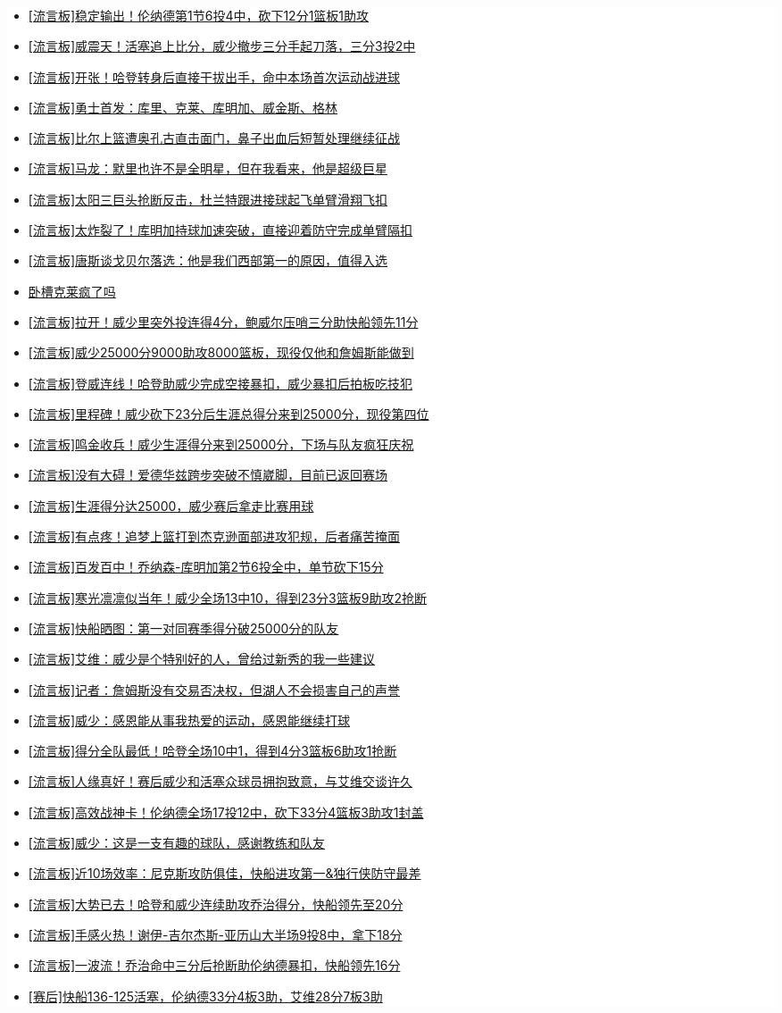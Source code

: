 + [[流言板]稳定输出！伦纳德第1节6投4中，砍下12分1篮板1助攻](https://bbs.hupu.com/624594021.html)

+ [[流言板]威震天！活塞追上比分，威少撤步三分手起刀落，三分3投2中](https://bbs.hupu.com/624595180.html)

+ [[流言板]开张！哈登转身后直接干拔出手，命中本场首次运动战进球](https://bbs.hupu.com/624594339.html)

+ [[流言板]勇士首发：库里、克莱、库明加、威金斯、格林](https://bbs.hupu.com/624594115.html)

+ [[流言板]比尔上篮遭奥孔古直击面门，鼻子出血后短暂处理继续征战](https://bbs.hupu.com/624594514.html)

+ [[流言板]马龙：默里也许不是全明星，但在我看来，他是超级巨星](https://bbs.hupu.com/624594470.html)

+ [[流言板]太阳三巨头抢断反击，杜兰特跟进接球起飞单臂滑翔飞扣](https://bbs.hupu.com/624594106.html)

+ [[流言板]太炸裂了！库明加持球加速突破，直接迎着防守完成单臂隔扣](https://bbs.hupu.com/624595308.html)

+ [[流言板]唐斯谈戈贝尔落选：他是我们西部第一的原因，值得入选](https://bbs.hupu.com/624593850.html)

+ [卧槽克莱疯了吗](https://bbs.hupu.com/624595268.html)

+ [[流言板]拉开！威少里突外投连得4分，鲍威尔压哨三分助快船领先11分](https://bbs.hupu.com/624595352.html)

+ [[流言板]威少25000分9000助攻8000篮板，现役仅他和詹姆斯能做到](https://bbs.hupu.com/624596239.html)

+ [[流言板]登威连线！哈登助威少完成空接暴扣，威少暴扣后拍板吃技犯](https://bbs.hupu.com/624595666.html)

+ [[流言板]里程碑！威少砍下23分后生涯总得分来到25000分，现役第四位](https://bbs.hupu.com/624596091.html)

+ [[流言板]鸣金收兵！威少生涯得分来到25000分，下场与队友疯狂庆祝](https://bbs.hupu.com/624596172.html)

+ [[流言板]没有大碍！爱德华兹跨步突破不慎崴脚，目前已返回赛场](https://bbs.hupu.com/624595702.html)

+ [[流言板]生涯得分达25000，威少赛后拿走比赛用球](https://bbs.hupu.com/624596535.html)

+ [[流言板]有点疼！追梦上篮打到杰克逊面部进攻犯规，后者痛苦掩面](https://bbs.hupu.com/624595912.html)

+ [[流言板]百发百中！乔纳森-库明加第2节6投全中，单节砍下15分](https://bbs.hupu.com/624596079.html)

+ [[流言板]寒光凛凛似当年！威少全场13中10，得到23分3篮板9助攻2抢断](https://bbs.hupu.com/624596356.html)

+ [[流言板]快船晒图：第一对同赛季得分破25000分的队友](https://bbs.hupu.com/624596432.html)

+ [[流言板]艾维：威少是个特别好的人，曾给过新秀的我一些建议](https://bbs.hupu.com/624596890.html)

+ [[流言板]记者：詹姆斯没有交易否决权，但湖人不会损害自己的声誉](https://bbs.hupu.com/624595891.html)

+ [[流言板]威少：感恩能从事我热爱的运动，感恩能继续打球](https://bbs.hupu.com/624596673.html)

+ [[流言板]得分全队最低！哈登全场10中1，得到4分3篮板6助攻1抢断](https://bbs.hupu.com/624596386.html)

+ [[流言板]人缘真好！赛后威少和活塞众球员拥抱致意，与艾维交谈许久](https://bbs.hupu.com/624596799.html)

+ [[流言板]高效战神卡！伦纳德全场17投12中，砍下33分4篮板3助攻1封盖](https://bbs.hupu.com/624596269.html)

+ [[流言板]威少：这是一支有趣的球队，感谢教练和队友](https://bbs.hupu.com/624596761.html)

+ [[流言板]近10场效率：尼克斯攻防俱佳，快船进攻第一&独行侠防守最差](https://bbs.hupu.com/624595736.html)

+ [[流言板]大势已去！哈登和威少连续助攻乔治得分，快船领先至20分](https://bbs.hupu.com/624596026.html)

+ [[流言板]手感火热！谢伊-吉尔杰斯-亚历山大半场9投8中，拿下18分](https://bbs.hupu.com/624595915.html)

+ [[流言板]一波流！乔治命中三分后抢断助伦纳德暴扣，快船领先16分](https://bbs.hupu.com/624595819.html)

+ [[赛后]快船136-125活塞，伦纳德33分4板3助，艾维28分7板3助](https://bbs.hupu.com/624596228.html)
